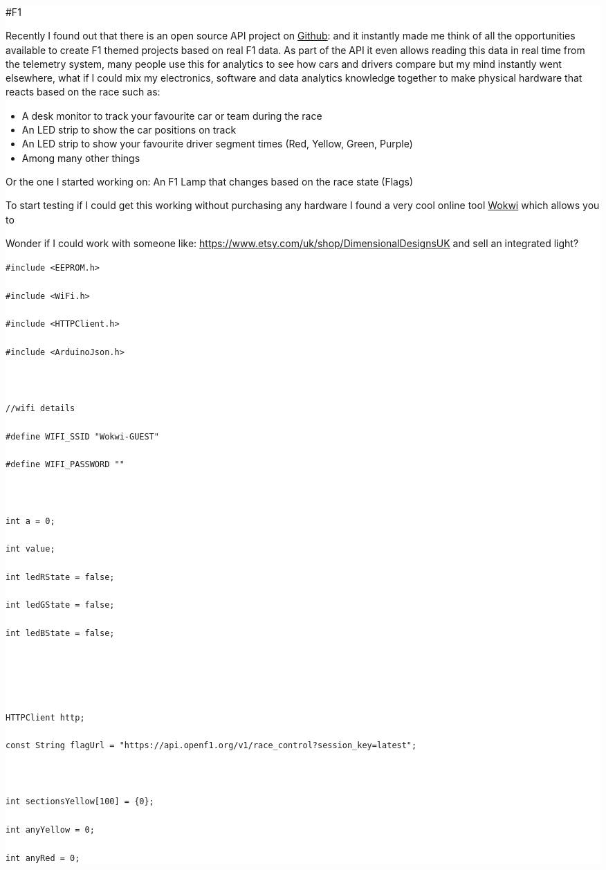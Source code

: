 #F1 

Recently I found out that there is an open source API project on [Github]( https://openf1.org/?shell#introduction): and it instantly made me think of all the opportunities available to create F1 themed projects based on real F1 data. As part of the API it even allows reading this data in real time from the telemetry system, many people use this for analytics to see how cars and drivers compare but my mind instantly went elsewhere, what if I could mix my electronics, software and data analytics knowledge together to make physical hardware that reacts based on the race such as:
- A desk monitor to track your favourite car or team during the race
- An LED strip to show the car positions on track
- An LED strip to show your favourite driver segment times (Red, Yellow, Green, Purple)
- Among many other things

Or the one I started working on: An F1 Lamp that changes based on the race state (Flags)

To start testing if I could get this working without purchasing any hardware I found a very cool online tool [Wokwi](https://wokwi.com/projects/new/esp32) which allows you to 


Wonder if I could work with someone like: https://www.etsy.com/uk/shop/DimensionalDesignsUK and sell an integrated light?

```
#include <EEPROM.h>

#include <WiFi.h>

#include <HTTPClient.h>

#include <ArduinoJson.h>

  

//wifi details

#define WIFI_SSID "Wokwi-GUEST"
 
#define WIFI_PASSWORD ""

  

int a = 0;

int value;

int ledRState = false;

int ledGState = false;

int ledBState = false;

  
  
  

HTTPClient http;

const String flagUrl = "https://api.openf1.org/v1/race_control?session_key=latest";

  

int sectionsYellow[100] = {0};

int anyYellow = 0;

int anyRed = 0;
```